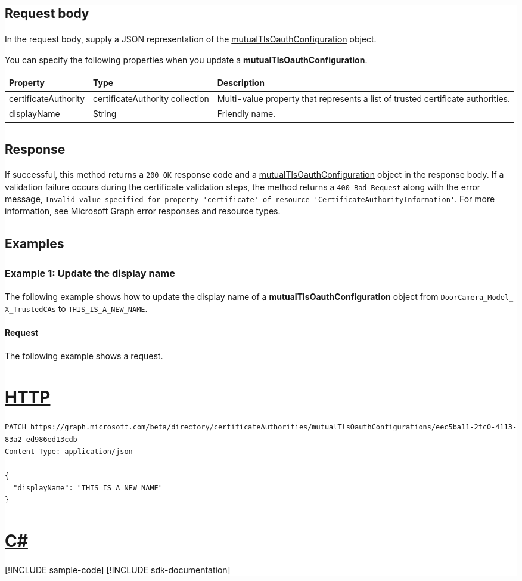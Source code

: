 ## Request body

In the request body, supply a JSON representation of the [mutualTlsOauthConfiguration](../resources/mutualtlsoauthconfiguration.md) object.

You can specify the following properties when you update a **mutualTlsOauthConfiguration**.

|Property|Type|Description|
|:---|:---|:---|
|certificateAuthority|[certificateAuthority](../resources/certificateauthority.md) collection | Multi-value property that represents a list of trusted certificate authorities. |
|displayName|String|Friendly name.|

## Response

If successful, this method returns a `200 OK` response code and a [mutualTlsOauthConfiguration](../resources/mutualtlsoauthconfiguration.md) object in the response body. If a validation failure occurs during the certificate validation steps, the method returns a `400 Bad Request` along with the error message, `Invalid value specified for property 'certificate' of resource 'CertificateAuthorityInformation'`. For more information, see [Microsoft Graph error responses and resource types](/graph/errors).

## Examples

### Example 1: Update the display name

The following example shows how to update the display name of a **mutualTlsOauthConfiguration** object from `DoorCamera_Model_X_TrustedCAs` to `THIS_IS_A_NEW_NAME`.

#### Request

The following example shows a request.
# [HTTP](#tab/http)

```http
PATCH https://graph.microsoft.com/beta/directory/certificateAuthorities/mutualTlsOauthConfigurations/eec5ba11-2fc0-4113-83a2-ed986ed13cdb
Content-Type: application/json

{
  "displayName": "THIS_IS_A_NEW_NAME"
}
```

# [C#](#tab/csharp)
[!INCLUDE [sample-code](../includes/snippets/csharp/update-mutualtlsoauthconfiguration-csharp-snippets.md)]
[!INCLUDE [sdk-documentation](../includes/snippets/snippets-sdk-documentation-link.md)]

